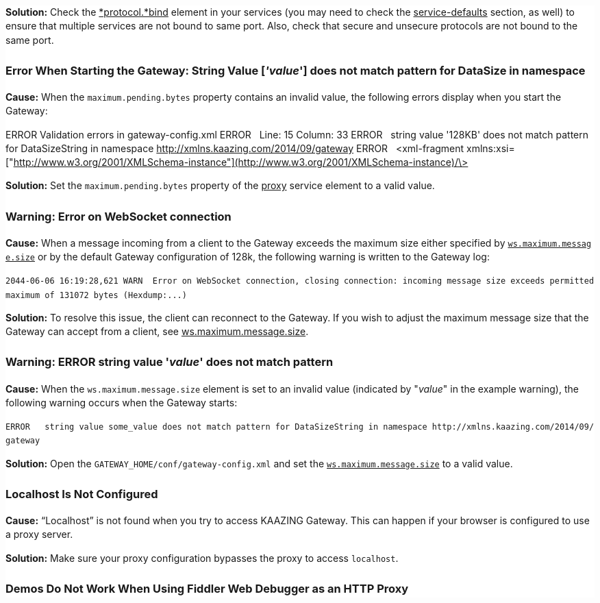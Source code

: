 **Solution:** Check the [*protocol.*bind](../admin-reference/r_configure_gateway_service.md#protocolbind) element in your services (you may need to check the [service-defaults](../admin-reference/r_configure_gateway_service_defaults.md#service-defaults) section, as well) to ensure that multiple services are not bound to same port. Also, check that secure and unsecure protocols are not bound to the same port.

### Error When Starting the Gateway: String Value [*'value*'] does not match pattern for DataSize in namespace

**Cause:** When the `maximum.pending.bytes` property contains an invalid value, the following errors display when you start the Gateway:

ERROR Validation errors in gateway-config.xml ERROR   Line: 15 Column: 33 ERROR   string value '128KB' does not match pattern for DataSizeString in namespace http://xmlns.kaazing.com/2014/09/gateway ERROR   \<xml-fragment xmlns:xsi=["http://www.w3.org/2001/XMLSchema-instance"](http://www.w3.org/2001/XMLSchema-instance)/\>

**Solution:** Set the `maximum.pending.bytes` property of the [proxy](../admin-reference/r_configure_gateway_service.md#proxy-amqpproxy-and-jmsproxy) service element to a valid value.

### Warning: Error on WebSocket connection

**Cause:** When a message incoming from a client to the Gateway exceeds the maximum size either specified by [`ws.maximum.message.size`](../admin-reference/r_configure_gateway_service.md#wsmaximummessagesize) or by the default Gateway configuration of 128k, the following warning is written to the Gateway log:

`2044-06-06 16:19:28,621 WARN  Error on WebSocket connection, closing connection: incoming message size exceeds permitted maximum of 131072 bytes (Hexdump:...)`

**Solution:** To resolve this issue, the client can reconnect to the Gateway. If you wish to adjust the maximum message size that the Gateway can accept from a client, see [ws.maximum.message.size](../admin-reference/r_configure_gateway_service.md#wsmaximummessagesize).

### Warning: ERROR string value '*value*' does not match pattern

**Cause:** When the `ws.maximum.message.size` element is set to an invalid value (indicated by "*value*" in the example warning), the following warning occurs when the Gateway starts:

`ERROR   string value some_value does not match pattern for DataSizeString in namespace http://xmlns.kaazing.com/2014/09/gateway`

**Solution:** Open the `GATEWAY_HOME/conf/gateway-config.xml` and set the [`ws.maximum.message.size`](../admin-reference/r_configure_gateway_service.md#wsmaximummessagesize) to a valid value.

### Localhost Is Not Configured

**Cause:** “Localhost” is not found when you try to access KAAZING Gateway. This can happen if your browser is configured to use a proxy server.

**Solution:** Make sure your proxy configuration bypasses the proxy to access `localhost`.

### Demos Do Not Work When Using Fiddler Web Debugger as an HTTP Proxy
